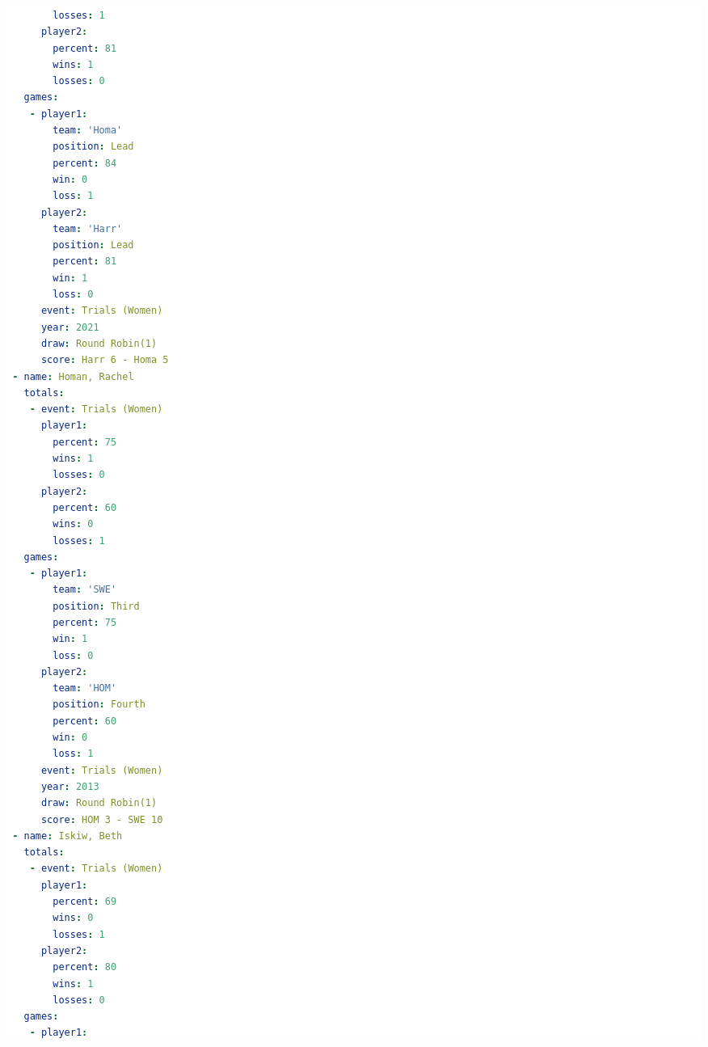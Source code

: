 ```yaml
        losses: 1
      player2:
        percent: 81
        wins: 1
        losses: 0
   games:
    - player1:
        team: 'Homa'
        position: Lead
        percent: 84
        win: 0
        loss: 1
      player2:
        team: 'Harr'
        position: Lead
        percent: 81
        win: 1
        loss: 0
      event: Trials (Women)
      year: 2021
      draw: Round Robin(1)
      score: Harr 6 - Homa 5
 - name: Homan, Rachel
   totals:
    - event: Trials (Women)
      player1:
        percent: 75
        wins: 1
        losses: 0
      player2:
        percent: 60
        wins: 0
        losses: 1
   games:
    - player1:
        team: 'SWE'
        position: Third
        percent: 75
        win: 1
        loss: 0
      player2:
        team: 'HOM'
        position: Fourth
        percent: 60
        win: 0
        loss: 1
      event: Trials (Women)
      year: 2013
      draw: Round Robin(1)
      score: HOM 3 - SWE 10
 - name: Iskiw, Beth
   totals:
    - event: Trials (Women)
      player1:
        percent: 69
        wins: 0
        losses: 1
      player2:
        percent: 80
        wins: 1
        losses: 0
   games:
    - player1:
```